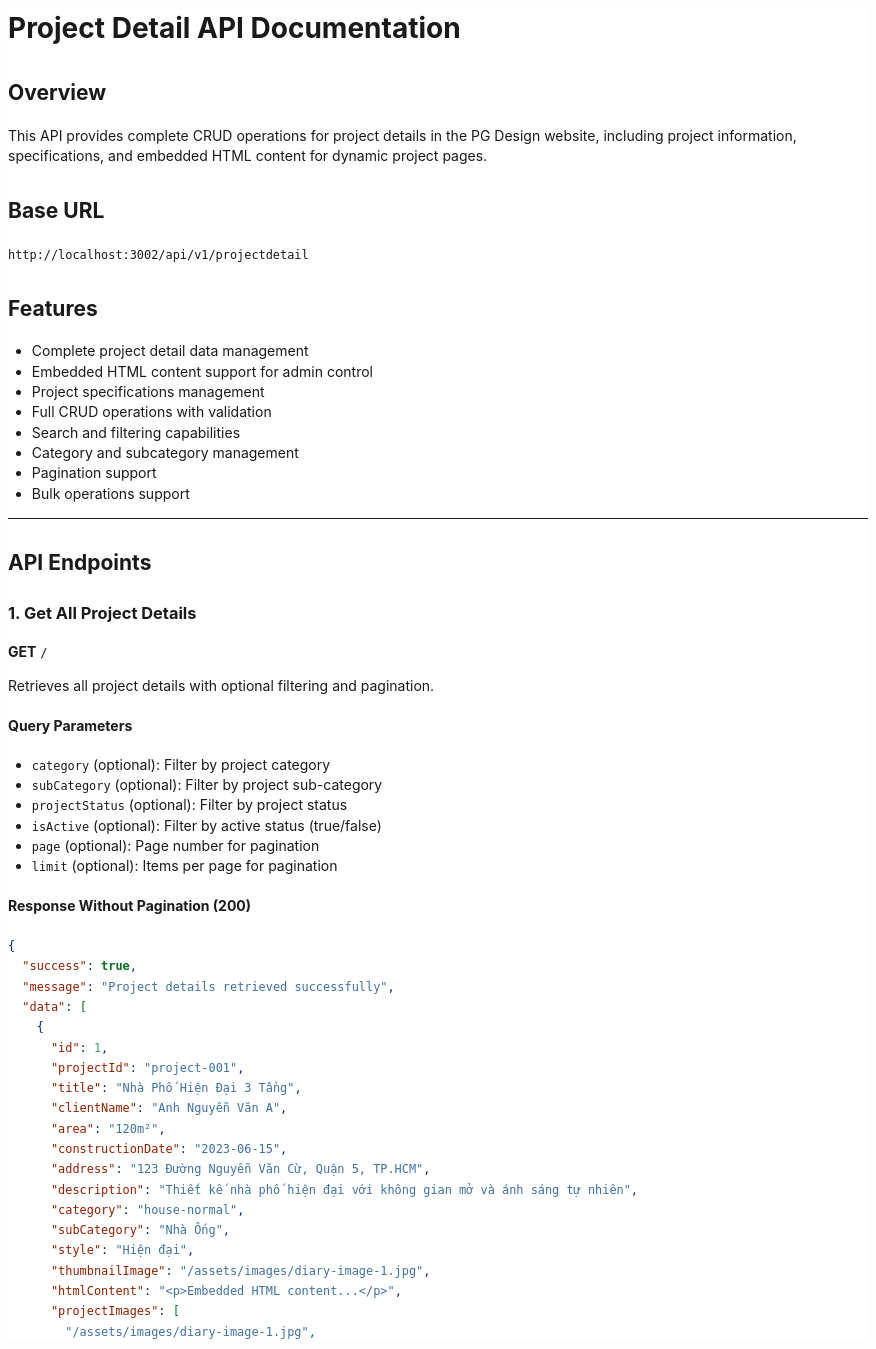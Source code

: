 # Project Detail API Documentation

## Overview
This API provides complete CRUD operations for project details in the PG Design website, including project information, specifications, and embedded HTML content for dynamic project pages.

## Base URL
```
http://localhost:3002/api/v1/projectdetail
```

## Features
- Complete project detail data management
- Embedded HTML content support for admin control
- Project specifications management
- Full CRUD operations with validation
- Search and filtering capabilities
- Category and subcategory management
- Pagination support
- Bulk operations support

---

## API Endpoints

### 1. Get All Project Details

**GET** `/`

Retrieves all project details with optional filtering and pagination.

#### Query Parameters
- `category` (optional): Filter by project category
- `subCategory` (optional): Filter by project sub-category
- `projectStatus` (optional): Filter by project status
- `isActive` (optional): Filter by active status (true/false)
- `page` (optional): Page number for pagination
- `limit` (optional): Items per page for pagination

#### Response Without Pagination (200)
```json
{
  "success": true,
  "message": "Project details retrieved successfully",
  "data": [
    {
      "id": 1,
      "projectId": "project-001",
      "title": "Nhà Phố Hiện Đại 3 Tầng",
      "clientName": "Anh Nguyễn Văn A",
      "area": "120m²",
      "constructionDate": "2023-06-15",
      "address": "123 Đường Nguyễn Văn Cừ, Quận 5, TP.HCM",
      "description": "Thiết kế nhà phố hiện đại với không gian mở và ánh sáng tự nhiên",
      "category": "house-normal",
      "subCategory": "Nhà Ống",
      "style": "Hiện đại",
      "thumbnailImage": "/assets/images/diary-image-1.jpg",
      "htmlContent": "<p>Embedded HTML content...</p>",
      "projectImages": [
        "/assets/images/diary-image-1.jpg",
```